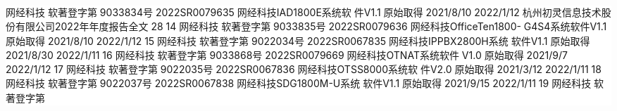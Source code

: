 网经科技
软著登字第
9033834号
2022SR0079635
网经科技IAD1800E系统软
件V1.1
原始取得
2021/8/10
2022/1/12
杭州初灵信息技术股份有限公司2022年年度报告全文
28
14
网经科技
软著登字第
9033835号
2022SR0079636
网经科技OfficeTen1800-
G4S4系统软件V1.1
原始取得
2021/8/10
2022/1/12
15
网经科技
软著登字第
9022034号
2022SR0067835
网经科技IPPBX2800H系统
软件V1.1
原始取得
2021/8/30
2022/1/11
16
网经科技
软著登字第
9033868号
2022SR0079669
网经科技OTNAT系统软件
V1.0
原始取得
2021/9/7
2022/1/12
17
网经科技
软著登字第
9022035号
2022SR0067836
网经科技OTSS8000系统软
件V2.0
原始取得
2021/3/12
2022/1/11
18
网经科技
软著登字第
9022037号
2022SR0067838
网经科技SDG1800M-U系统
软件V1.1
原始取得
2021/9/15
2022/1/11
19
网经科技
软著登字第